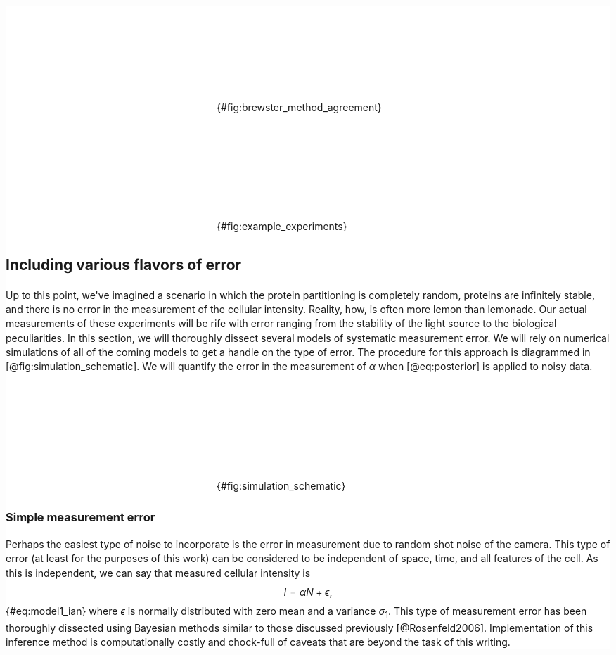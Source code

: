 
![**Comparison of estimation methods on a standard data set.** (A) Data from Brewster et al. [-@Brewster2014a] .
Black points are individual cell division events. Red points correspond to the mean value of 54
separate events. These binned points were used for linear regression to estimate the calibration
factor. [@Eq:golden_rule] evaluated using their calibration factor of 156 a.u. per molecule
is shown as a red line. [@Eq:golden_rule] evaluated using the most likely value of $\alpha$ defined
in [@eq:posterior] is shown as a dashed blue line. (B) The full posterior distribution for [@eq:posterior]
is shown in gray. The black vertical line represents the best-fit value for the calibratoin factor
presented in Brewster et al. [-@Brewster2014a].](../figs/brewster_method_agreement.pdf){#fig:brewster_method_agreement}




![**Calibration factor estimation under three different illumination sources.**
Representative examples of experimental measurements using the three different
sources of excitation illumination. Top-left and top-right correspond to experiments performed
with an Hg lamp source and a LED, respectivel. The bottom left corner was collected using a 589 nm laser source. The bottom right panel shows the fold-change in gene expression measurements from all three experiments shown in the other panels.](../figs/light_source_experiments.pdf){#fig:example_experiments}

## Including various flavors of error

Up to this point, we've imagined a scenario in which the protein partitioning
is completely random, proteins are infinitely stable, and there is no error
in the measurement of the cellular intensity. Reality, how, is often more lemon
than lemonade. Our actual measurements of these experiments will be rife with
error ranging from the stability of the light source to the biological
peculiarities. In this section, we will thoroughly dissect several models of
systematic measurement error. We will rely on numerical simulations of all
of the coming models to get a handle on the type of error. The procedure for
this approach is diagrammed in [@fig:simulation_schematic]. We will quantify
the error in the measurement of $\alpha$ when [@eq:posterior] is applied to
noisy data.

![**Pipeline for numerical calculation of estimation error.** The following
steps are implemented in the simulations for the forthcoming noise models.
First, an appropriate range of noise is defined. For each value in this
range, the complete simulation of the experiment is performed $N_{sim}$ times
as is described in [@fig:dilution_sim], this time including the error. [@Eq:posterior]
is then minimized given this simulated data and a best-fit estimate of $\alpha$
is obtained. This value is compared with the true (seeded) value of $\alpha$
and is stored in a vector for later analysis. This cycle is repeated for
every value defined in the original noise range.
 ](../figs/simulation_scheme.pdf){#fig:simulation_schematic}

### Simple measurement error

Perhaps the easiest type of noise to incorporate is the error in measurement
due to random shot noise of the camera. This type of error (at least for the
purposes of this work) can be considered to be independent of space, time,
and all features of the cell. As this is independent, we can say that measured
cellular intensity is
$$
I = \alpha N + \epsilon,
$${#eq:model1_ian}
where $\epsilon$ is normally distributed with zero mean and a variance $\sigma_1$.
This type of measurement error has been thoroughly dissected using Bayesian
methods similar to those discussed previously [@Rosenfeld2006]. Implementation
of this inference method is computationally costly and chock-full of caveats
that are beyond the task of this writing.
